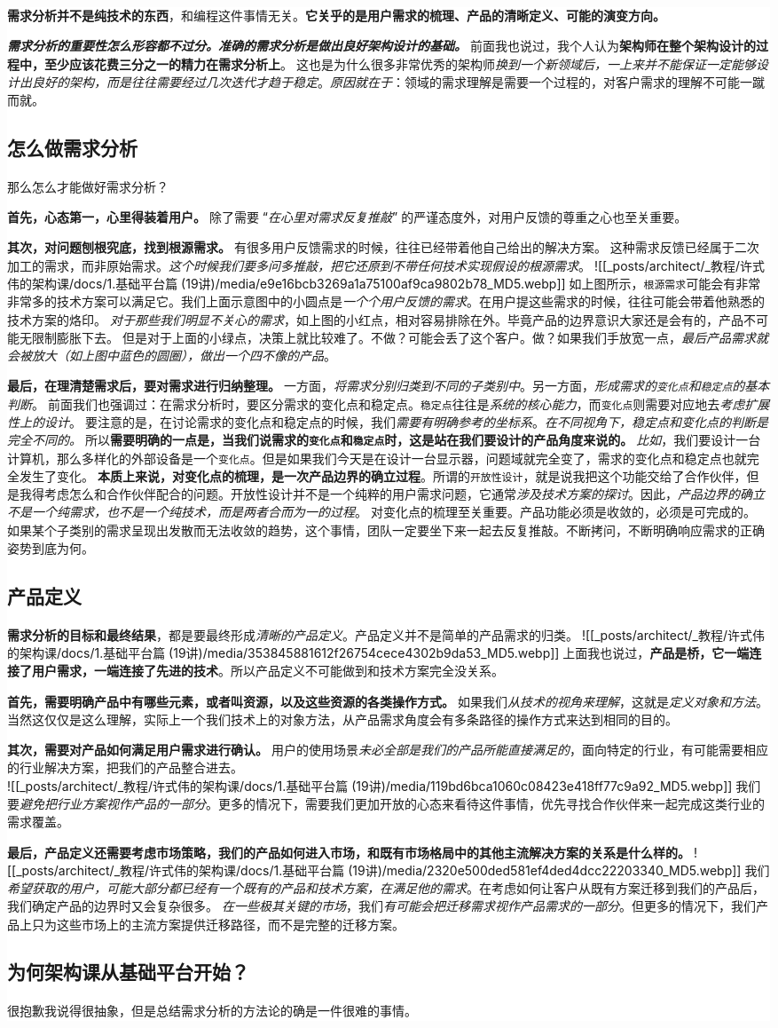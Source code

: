**需求分析并不是纯技术的东西**，和编程这件事情无关。**它关乎的是用户需求的梳理、产品的清晰定义、可能的演变方向。**

***需求分析的重要性怎么形容都不过分。准确的需求分析是做出良好架构设计的基础。***
前面我也说过，我个人认为**架构师在整个架构设计的过程中，至少应该花费三分之一的精力在需求分析上**。
这也是为什么很多非常优秀的架构师*换到一个新领域后，一上来并不能保证一定能够设计出良好的架构，而是往往需要经过几次迭代才趋于稳定*。*原因就在于*：领域的需求理解是需要一个过程的，对客户需求的理解不可能一蹴而就。

## 怎么做需求分析

那么怎么才能做好需求分析？

**首先，心态第一，心里得装着用户。** 除了需要 “*在心里对需求反复推敲*” 的严谨态度外，对用户反馈的尊重之心也至关重要。

**其次，对问题刨根究底，找到根源需求。** 有很多用户反馈需求的时候，往往已经带着他自己给出的解决方案。
这种需求反馈已经属于二次加工的需求，而非原始需求。*这个时候我们要多问多推敲，把它还原到不带任何技术实现假设的根源需求*。
![[_posts/architect/_教程/许式伟的架构课/docs/1.基础平台篇 (19讲)/media/e9e16bcb3269a1a75100af9ca9802b78_MD5.webp]]
如上图所示，`根源需求`可能会有非常非常多的技术方案可以满足它。我们上面示意图中的小圆点是*一个个用户反馈的需求*。在用户提这些需求的时候，往往可能会带着他熟悉的技术方案的烙印。
*对于那些我们明显不关心的需求*，如上图的小红点，相对容易排除在外。毕竟产品的边界意识大家还是会有的，产品不可能无限制膨胀下去。
但是对于上面的小绿点，决策上就比较难了。不做？可能会丢了这个客户。做？如果我们手放宽一点，*最后产品需求就会被放大（如上图中蓝色的圆圈），做出一个四不像的产品*。

**最后，在理清楚需求后，要对需求进行归纳整理。** 一方面，*将需求分别归类到不同的子类别中*。另一方面，*形成需求的`变化点`和`稳定点`的基本判断*。
前面我们也强调过：在需求分析时，要区分需求的变化点和稳定点。`稳定点`往往是*系统的核心能力*，而`变化点`则需要对应地去*考虑扩展性上的设计*。
要注意的是，在讨论需求的变化点和稳定点的时候，我们*需要有明确参考的坐标系*。*在不同视角下，稳定点和变化点的判断是完全不同的。*
所以**需要明确的一点是，当我们说需求的`变化点`和`稳定点`时，这是站在我们要设计的产品角度来说的。** *比如*，我们要设计一台计算机，那么多样化的外部设备是一个`变化点`。但是如果我们今天是在设计一台显示器，问题域就完全变了，需求的变化点和稳定点也就完全发生了变化。
**本质上来说，对变化点的梳理，是一次产品边界的确立过程**。所谓的`开放性设计`，就是说我把这个功能交给了合作伙伴，但是我得考虑怎么和合作伙伴配合的问题。开放性设计并不是一个纯粹的用户需求问题，它通常*涉及技术方案的探讨*。因此，*产品边界的确立不是一个纯需求，也不是一个纯技术，而是两者合而为一的过程*。
对变化点的梳理至关重要。产品功能必须是收敛的，必须是可完成的。
如果某个子类别的需求呈现出发散而无法收敛的趋势，这个事情，团队一定要坐下来一起去反复推敲。不断拷问，不断明确响应需求的正确姿势到底为何。

## 产品定义

**需求分析的目标和最终结果**，都是要最终形成*清晰的产品定义*。产品定义并不是简单的产品需求的归类。
![[_posts/architect/_教程/许式伟的架构课/docs/1.基础平台篇 (19讲)/media/353845881612f26754cece4302b9da53_MD5.webp]]
上面我也说过，**产品是桥，它一端连接了用户需求，一端连接了先进的技术**。所以产品定义不可能做到和技术方案完全没关系。

**首先，需要明确产品中有哪些元素，或者叫资源，以及这些资源的各类操作方式。** 如果我们*从技术的视角来理解*，这就是*定义对象和方法*。当然这仅仅是这么理解，实际上一个我们技术上的对象方法，从产品需求角度会有多条路径的操作方式来达到相同的目的。

**其次，需要对产品如何满足用户需求进行确认。** 用户的使用场景*未必全部是我们的产品所能直接满足的*，面向特定的行业，有可能需要相应的行业解决方案，把我们的产品整合进去。  
![[_posts/architect/_教程/许式伟的架构课/docs/1.基础平台篇 (19讲)/media/119bd6bca1060c08423e418ff77c9a92_MD5.webp]] 
我们要*避免把行业方案视作产品的一部分*。更多的情况下，需要我们更加开放的心态来看待这件事情，优先寻找合作伙伴来一起完成这类行业的需求覆盖。

**最后，产品定义还需要考虑市场策略，我们的产品如何进入市场，和既有市场格局中的其他主流解决方案的关系是什么样的。**
![[_posts/architect/_教程/许式伟的架构课/docs/1.基础平台篇 (19讲)/media/2320e500ded581ef4ded4dcc22203340_MD5.webp]]
我们*希望获取的用户，可能大部分都已经有一个既有的产品和技术方案，在满足他的需求*。在考虑如何让客户从既有方案迁移到我们的产品后，我们确定产品的边界时又会复杂很多。
*在一些极其关键的市场*，我们*有可能会把迁移需求视作产品需求的一部分*。但更多的情况下，我们产品上只为这些市场上的主流方案提供迁移路径，而不是完整的迁移方案。

## 为何架构课从基础平台开始？

很抱歉我说得很抽象，但是总结需求分析的方法论的确是一件很难的事情。
